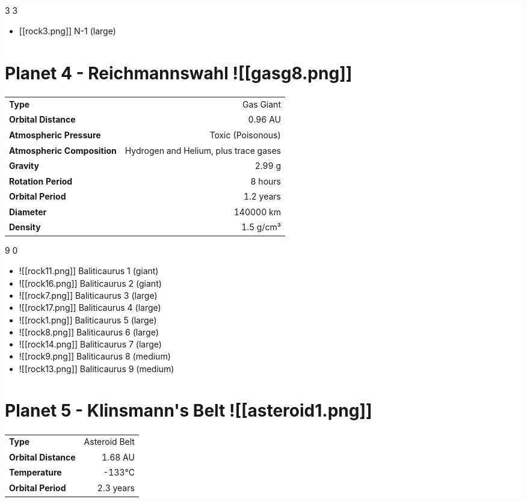 

3
3

- [[rock3.png]] N-1 (large)

# Planet 4 - Reichmannswahl ![[gasg8.png]]
|                             |                           |
| --------------------------- | -------------------------:|
| **Type**                    |             Gas Giant |
| **Orbital Distance**        |   0.96 AU |
| **Atmospheric Pressure**    |       Toxic (Poisonous) |
| **Atmospheric Composition** |      Hydrogen and Helium, plus trace gases |
| **Gravity**                 |        2.99 g |
| **Rotation Period**         |  8 hours |
| **Orbital Period** | 1.2 years |
| **Diameter**                |      140000 km | 
| **Density**                 |    1.5 g/cm³ |



9
0

- ![[rock11.png]] Baliticaurus 1 (giant)
- ![[rock16.png]] Baliticaurus 2 (giant)
- ![[rock7.png]] Baliticaurus 3 (large)
- ![[rock17.png]] Baliticaurus 4 (large)
- ![[rock1.png]] Baliticaurus 5 (large)
- ![[rock8.png]] Baliticaurus 6 (large)
- ![[rock14.png]] Baliticaurus 7 (large)
- ![[rock9.png]] Baliticaurus 8 (medium)
- ![[rock13.png]] Baliticaurus 9 (medium)


# Planet 5 - Klinsmann's Belt ![[asteroid1.png]]
|                             |                           |
| --------------------------- | -------------------------:|
| **Type**                    |             Asteroid Belt |
| **Orbital Distance**        |   1.68 AU |
| **Temperature**             |    -133°C |
| **Orbital Period** | 2.3 years |
